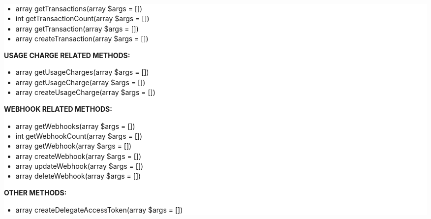 * array getTransactions(array $args = [])
* int getTransactionCount(array $args = [])
* array getTransaction(array $args = [])
* array createTransaction(array $args = [])

**USAGE CHARGE RELATED METHODS:**

* array getUsageCharges(array $args = [])
* array getUsageCharge(array $args = [])
* array createUsageCharge(array $args = [])

**WEBHOOK RELATED METHODS:**

* array getWebhooks(array $args = [])
* int getWebhookCount(array $args = [])
* array getWebhook(array $args = [])
* array createWebhook(array $args = [])
* array updateWebhook(array $args = [])
* array deleteWebhook(array $args = [])

**OTHER METHODS:**

* array createDelegateAccessToken(array $args = [])
